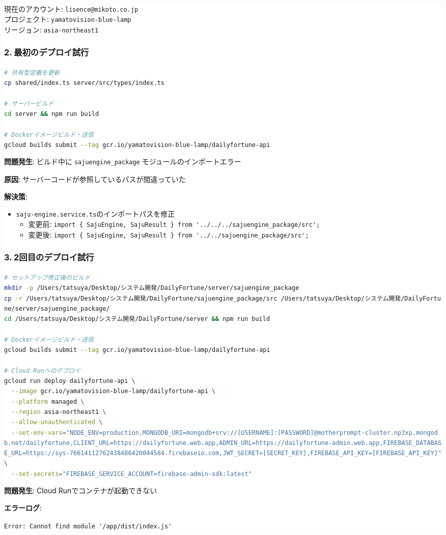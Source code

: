 現在のアカウント: `lisence@mikoto.co.jp`  
プロジェクト: `yamatovision-blue-lamp`  
リージョン: `asia-northeast1`

### 2. 最初のデプロイ試行

```bash
# 共有型定義を更新
cp shared/index.ts server/src/types/index.ts

# サーバービルド
cd server && npm run build

# Dockerイメージビルド・送信
gcloud builds submit --tag gcr.io/yamatovision-blue-lamp/dailyfortune-api
```

**問題発生**: ビルド中に `sajuengine_package` モジュールのインポートエラー

**原因**: サーバーコードが参照しているパスが間違っていた

**解決策**: 
- `saju-engine.service.ts`のインポートパスを修正
  - 変更前: `import { SajuEngine, SajuResult } from '../../../sajuengine_package/src';`
  - 変更後: `import { SajuEngine, SajuResult } from '../../sajuengine_package/src';`

### 3. 2回目のデプロイ試行

```bash
# セットアップ修正後のビルド
mkdir -p /Users/tatsuya/Desktop/システム開発/DailyFortune/server/sajuengine_package
cp -r /Users/tatsuya/Desktop/システム開発/DailyFortune/sajuengine_package/src /Users/tatsuya/Desktop/システム開発/DailyFortune/server/sajuengine_package/
cd /Users/tatsuya/Desktop/システム開発/DailyFortune/server && npm run build

# Dockerイメージビルド・送信
gcloud builds submit --tag gcr.io/yamatovision-blue-lamp/dailyfortune-api

# Cloud Runへのデプロイ
gcloud run deploy dailyfortune-api \
  --image gcr.io/yamatovision-blue-lamp/dailyfortune-api \
  --platform managed \
  --region asia-northeast1 \
  --allow-unauthenticated \
  --set-env-vars="NODE_ENV=production,MONGODB_URI=mongodb+srv://[USERNAME]:[PASSWORD]@motherprompt-cluster.np3xp.mongodb.net/dailyfortune,CLIENT_URL=https://dailyfortune.web.app,ADMIN_URL=https://dailyfortune-admin.web.app,FIREBASE_DATABASE_URL=https://sys-76614112762438486420044584.firebaseio.com,JWT_SECRET=[SECRET_KEY],FIREBASE_API_KEY=[FIREBASE_API_KEY]" \
  --set-secrets="FIREBASE_SERVICE_ACCOUNT=firebase-admin-sdk:latest"
```

**問題発生**: Cloud Runでコンテナが起動できない

**エラーログ**:
```
Error: Cannot find module '/app/dist/index.js'
```
